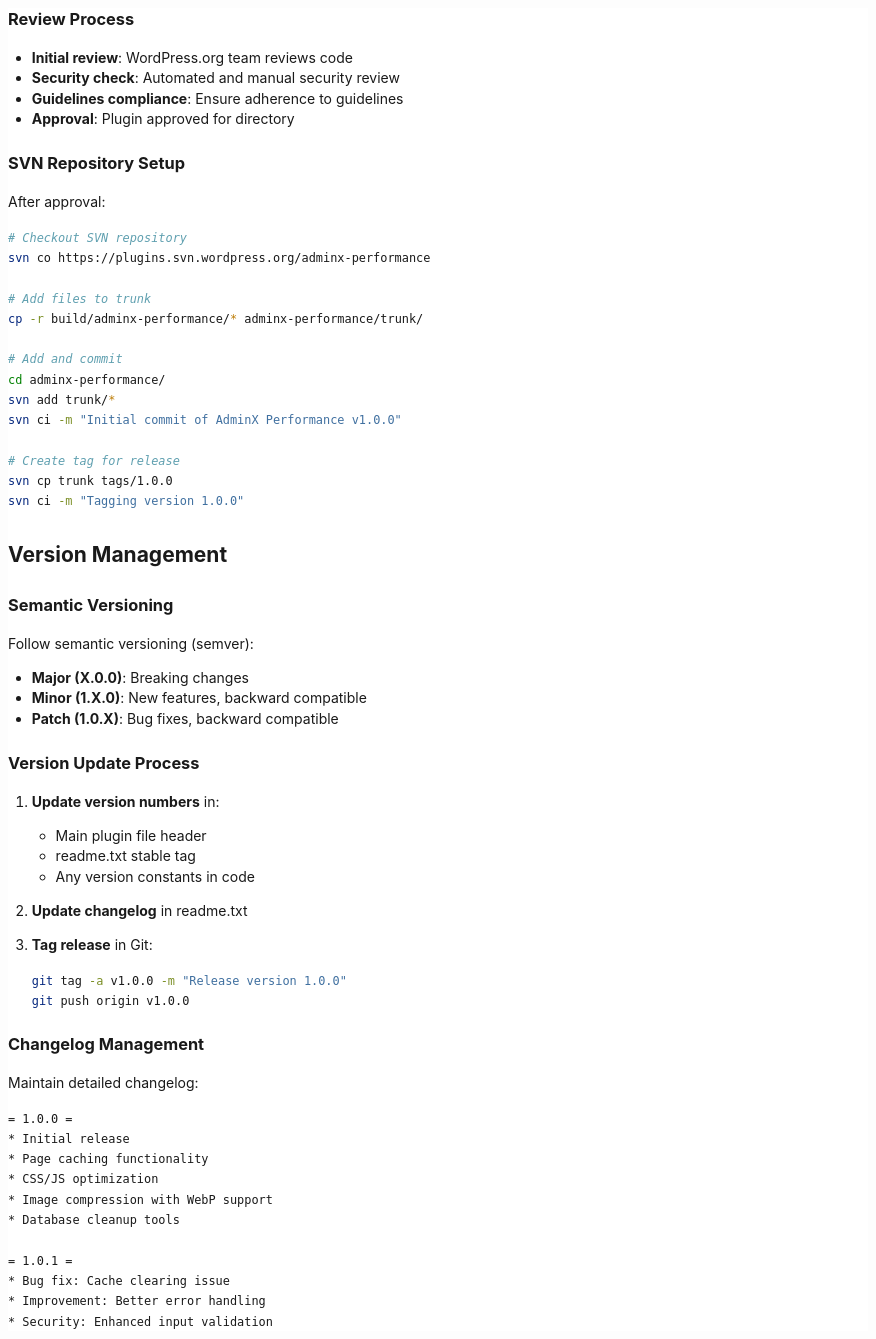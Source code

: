 ### Review Process
- **Initial review**: WordPress.org team reviews code
- **Security check**: Automated and manual security review
- **Guidelines compliance**: Ensure adherence to guidelines
- **Approval**: Plugin approved for directory

### SVN Repository Setup
After approval:
```bash
# Checkout SVN repository
svn co https://plugins.svn.wordpress.org/adminx-performance

# Add files to trunk
cp -r build/adminx-performance/* adminx-performance/trunk/

# Add and commit
cd adminx-performance/
svn add trunk/*
svn ci -m "Initial commit of AdminX Performance v1.0.0"

# Create tag for release
svn cp trunk tags/1.0.0
svn ci -m "Tagging version 1.0.0"
```

## Version Management

### Semantic Versioning
Follow semantic versioning (semver):
- **Major (X.0.0)**: Breaking changes
- **Minor (1.X.0)**: New features, backward compatible
- **Patch (1.0.X)**: Bug fixes, backward compatible

### Version Update Process
1. **Update version numbers** in:
   - Main plugin file header
   - readme.txt stable tag
   - Any version constants in code

2. **Update changelog** in readme.txt

3. **Tag release** in Git:
   ```bash
   git tag -a v1.0.0 -m "Release version 1.0.0"
   git push origin v1.0.0
   ```

### Changelog Management
Maintain detailed changelog:
```
= 1.0.0 =
* Initial release
* Page caching functionality
* CSS/JS optimization
* Image compression with WebP support
* Database cleanup tools

= 1.0.1 =
* Bug fix: Cache clearing issue
* Improvement: Better error handling
* Security: Enhanced input validation
```
